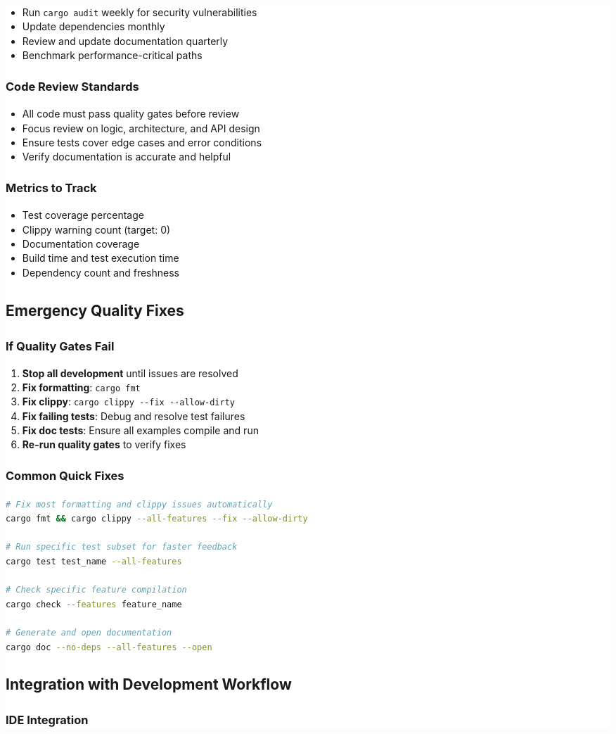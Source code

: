 - Run `cargo audit` weekly for security vulnerabilities
- Update dependencies monthly
- Review and update documentation quarterly
- Benchmark performance-critical paths

### Code Review Standards

- All code must pass quality gates before review
- Focus review on logic, architecture, and API design
- Ensure tests cover edge cases and error conditions
- Verify documentation is accurate and helpful

### Metrics to Track

- Test coverage percentage
- Clippy warning count (target: 0)
- Documentation coverage
- Build time and test execution time
- Dependency count and freshness

## Emergency Quality Fixes

### If Quality Gates Fail

1. **Stop all development** until issues are resolved
2. **Fix formatting**: `cargo fmt`
3. **Fix clippy**: `cargo clippy --fix --allow-dirty`
4. **Fix failing tests**: Debug and resolve test failures
5. **Fix doc tests**: Ensure all examples compile and run
6. **Re-run quality gates** to verify fixes

### Common Quick Fixes

```bash
# Fix most formatting and clippy issues automatically
cargo fmt && cargo clippy --all-features --fix --allow-dirty

# Run specific test subset for faster feedback
cargo test test_name --all-features

# Check specific feature compilation
cargo check --features feature_name

# Generate and open documentation
cargo doc --no-deps --all-features --open
```

## Integration with Development Workflow

### IDE Integration
